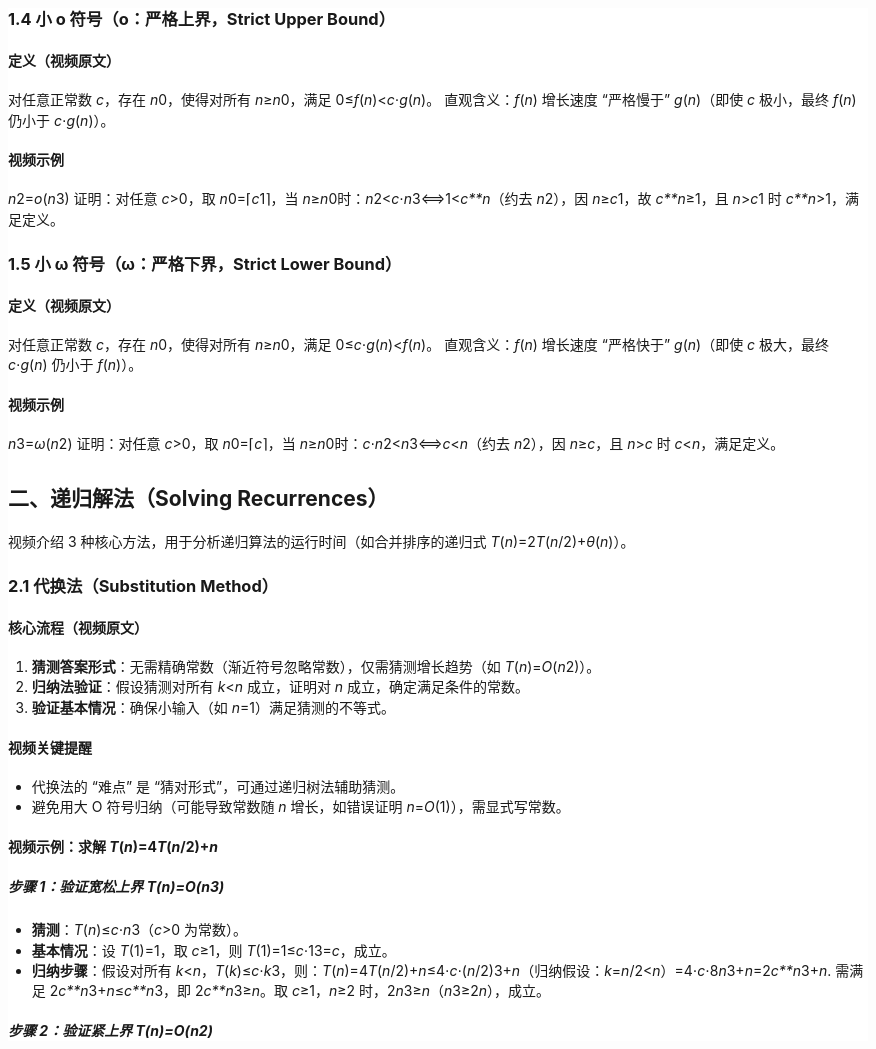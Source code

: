 ### 1.4 小 o 符号（o：严格上界，Strict Upper Bound）

#### 定义（视频原文）

对任意正常数 *c*，存在 *n*0，使得对所有 *n*≥*n*0，满足 0≤*f*(*n*)<*c*⋅*g*(*n*)。
直观含义：*f*(*n*) 增长速度 “严格慢于” *g*(*n*)（即使 *c* 极小，最终 *f*(*n*) 仍小于 *c*⋅*g*(*n*)）。

#### 视频示例

*n*2=*o*(*n*3)
证明：对任意 *c*>0，取 *n*0​=⌈*c*1​⌉，当 *n*≥*n*0​ 时：*n*2<*c*⋅*n*3⟺1<*c**n*（约去 *n*2），因 *n*≥*c*1​，故 *c**n*≥1，且 *n*>*c*1​ 时 *c**n*>1，满足定义。

### 1.5 小 ω 符号（ω：严格下界，Strict Lower Bound）

#### 定义（视频原文）

对任意正常数 *c*，存在 *n*0，使得对所有 *n*≥*n*0，满足 0≤*c*⋅*g*(*n*)<*f*(*n*)。
直观含义：*f*(*n*) 增长速度 “严格快于” *g*(*n*)（即使 *c* 极大，最终 *c*⋅*g*(*n*) 仍小于 *f*(*n*)）。

#### 视频示例

*n*3=*ω*(*n*2)
证明：对任意 *c*>0，取 *n*0​=⌈*c*⌉，当 *n*≥*n*0​ 时：*c*⋅*n*2<*n*3⟺*c*<*n*（约去 *n*2），因 *n*≥*c*，且 *n*>*c* 时 *c*<*n*，满足定义。

## 二、递归解法（Solving Recurrences）

视频介绍 3 种核心方法，用于分析递归算法的运行时间（如合并排序的递归式 *T*(*n*)=2*T*(*n*/2)+*θ*(*n*)）。

### 2.1 代换法（Substitution Method）

#### 核心流程（视频原文）

1. **猜测答案形式**：无需精确常数（渐近符号忽略常数），仅需猜测增长趋势（如 *T*(*n*)=*O*(*n*2)）。
2. **归纳法验证**：假设猜测对所有 *k*<*n* 成立，证明对 *n* 成立，确定满足条件的常数。
3. **验证基本情况**：确保小输入（如 *n*=1）满足猜测的不等式。

#### 视频关键提醒

- 代换法的 “难点” 是 “猜对形式”，可通过递归树法辅助猜测。
- 避免用大 O 符号归纳（可能导致常数随 *n* 增长，如错误证明 *n*=*O*(1)），需显式写常数。

#### 视频示例：求解 *T*(*n*)=4*T*(*n*/2)+*n*

##### 步骤 1：验证宽松上界 *T*(*n*)=*O*(*n*3)

- **猜测**：*T*(*n*)≤*c*⋅*n*3（*c*>0 为常数）。
- **基本情况**：设 *T*(1)=1，取 *c*≥1，则 *T*(1)=1≤*c*⋅13=*c*，成立。
- **归纳步骤**：假设对所有 *k*<*n*，*T*(*k*)≤*c*⋅*k*3，则：*T*(*n*)=4*T*(*n*/2)+*n*≤4⋅*c*⋅(*n*/2)3+*n*（归纳假设：*k*=*n*/2<*n*）=4⋅*c*⋅8*n*3+*n*=2*c**n*3+*n*.
	需满足 2*c**n*3​+*n*≤*c**n*3，即 2*c**n*3​≥*n*。取 *c*≥1，*n*≥2 时，2*n*3​≥*n*（*n*3≥2*n*），成立。

##### 步骤 2：验证紧上界 *T*(*n*)=*O*(*n*2)
